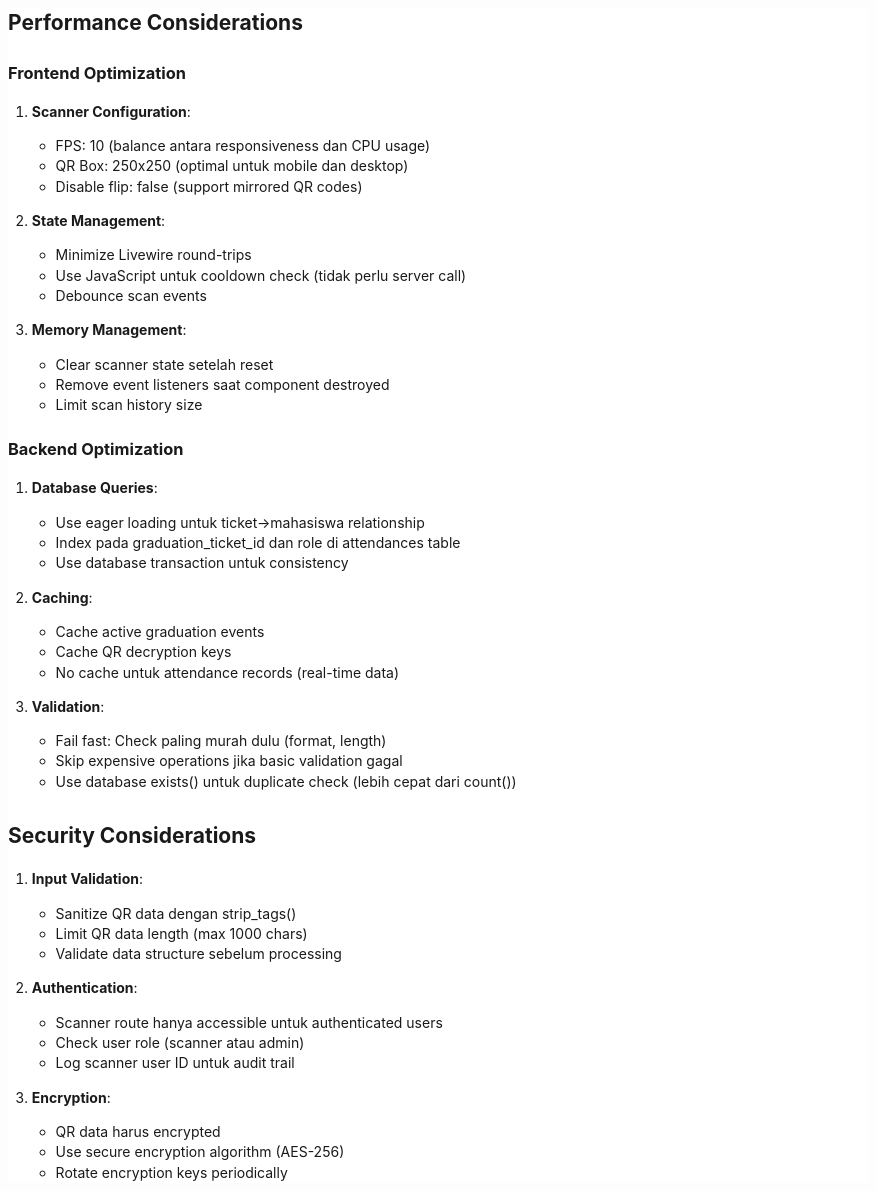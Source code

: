 ## Performance Considerations

### Frontend Optimization

1. **Scanner Configuration**:
   - FPS: 10 (balance antara responsiveness dan CPU usage)
   - QR Box: 250x250 (optimal untuk mobile dan desktop)
   - Disable flip: false (support mirrored QR codes)

2. **State Management**:
   - Minimize Livewire round-trips
   - Use JavaScript untuk cooldown check (tidak perlu server call)
   - Debounce scan events

3. **Memory Management**:
   - Clear scanner state setelah reset
   - Remove event listeners saat component destroyed
   - Limit scan history size

### Backend Optimization

1. **Database Queries**:
   - Use eager loading untuk ticket->mahasiswa relationship
   - Index pada graduation_ticket_id dan role di attendances table
   - Use database transaction untuk consistency

2. **Caching**:
   - Cache active graduation events
   - Cache QR decryption keys
   - No cache untuk attendance records (real-time data)

3. **Validation**:
   - Fail fast: Check paling murah dulu (format, length)
   - Skip expensive operations jika basic validation gagal
   - Use database exists() untuk duplicate check (lebih cepat dari count())

## Security Considerations

1. **Input Validation**:
   - Sanitize QR data dengan strip_tags()
   - Limit QR data length (max 1000 chars)
   - Validate data structure sebelum processing

2. **Authentication**:
   - Scanner route hanya accessible untuk authenticated users
   - Check user role (scanner atau admin)
   - Log scanner user ID untuk audit trail

3. **Encryption**:
   - QR data harus encrypted
   - Use secure encryption algorithm (AES-256)
   - Rotate encryption keys periodically
